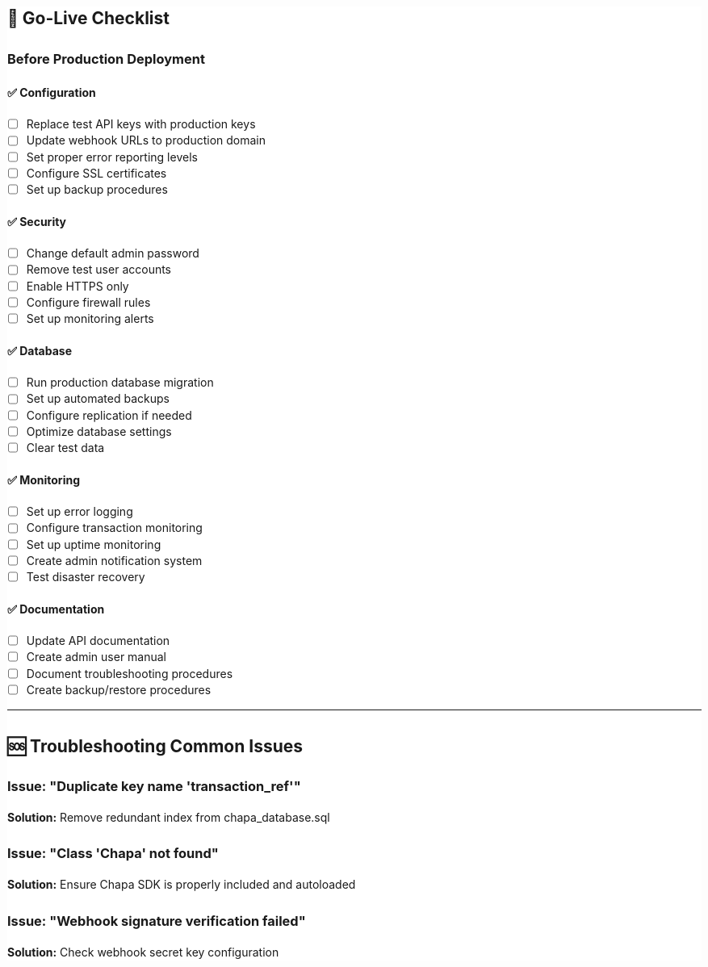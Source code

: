 
## 🎯 Go-Live Checklist

### Before Production Deployment

#### ✅ Configuration
- [ ] Replace test API keys with production keys
- [ ] Update webhook URLs to production domain
- [ ] Set proper error reporting levels
- [ ] Configure SSL certificates
- [ ] Set up backup procedures

#### ✅ Security
- [ ] Change default admin password
- [ ] Remove test user accounts
- [ ] Enable HTTPS only
- [ ] Configure firewall rules
- [ ] Set up monitoring alerts

#### ✅ Database
- [ ] Run production database migration
- [ ] Set up automated backups
- [ ] Configure replication if needed
- [ ] Optimize database settings
- [ ] Clear test data

#### ✅ Monitoring
- [ ] Set up error logging
- [ ] Configure transaction monitoring
- [ ] Set up uptime monitoring
- [ ] Create admin notification system
- [ ] Test disaster recovery

#### ✅ Documentation
- [ ] Update API documentation
- [ ] Create admin user manual
- [ ] Document troubleshooting procedures
- [ ] Create backup/restore procedures

---

## 🆘 Troubleshooting Common Issues

### Issue: "Duplicate key name 'transaction_ref'"
**Solution:** Remove redundant index from chapa_database.sql

### Issue: "Class 'Chapa' not found"
**Solution:** Ensure Chapa SDK is properly included and autoloaded

### Issue: "Webhook signature verification failed"
**Solution:** Check webhook secret key configuration
